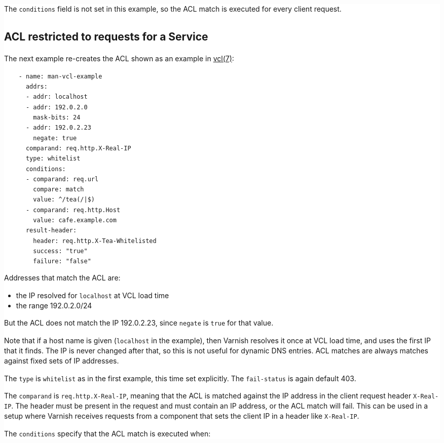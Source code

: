 The ``conditions`` field is not set in this example, so the ACL match
is executed for every client request.

## ACL restricted to requests for a Service

The next example re-creates the ACL shown as an example in
[vcl(7)](https://varnish-cache.org/docs/6.3/reference/vcl.html#access-control-list-acl):

```
    - name: man-vcl-example
      addrs:
      - addr: localhost
      - addr: 192.0.2.0
        mask-bits: 24
      - addr: 192.0.2.23
        negate: true
      comparand: req.http.X-Real-IP
      type: whitelist
      conditions:
      - comparand: req.url
        compare: match
        value: ^/tea(/|$)
      - comparand: req.http.Host
        value: cafe.example.com
      result-header:
        header: req.http.X-Tea-Whitelisted
        success: "true"
        failure: "false"
```

Addresses that match the ACL are:

* the IP resolved for ``localhost`` at VCL load time
* the range 192.0.2.0/24

But the ACL does not match the IP 192.0.2.23, since ``negate`` is
``true`` for that value.

Note that if a host name is given (``localhost`` in the example), then
Varnish resolves it once at VCL load time, and uses the first IP that
it finds. The IP is never changed after that, so this is not useful
for dynamic DNS entries. ACL matches are always matches against fixed
sets of IP addresses.

The ``type`` is ``whitelist`` as in the first example, this time set
explicitly. The ``fail-status`` is again default 403.

The ``comparand`` is ``req.http.X-Real-IP``, meaning that the ACL is
matched against the IP address in the client request header
``X-Real-IP``.  The header must be present in the request and must
contain an IP address, or the ACL match will fail. This can be used in
a setup where Varnish receives requests from a component that sets the
client IP in a header like ``X-Real-IP``.

The ``conditions`` specify that the ACL match is executed when:
